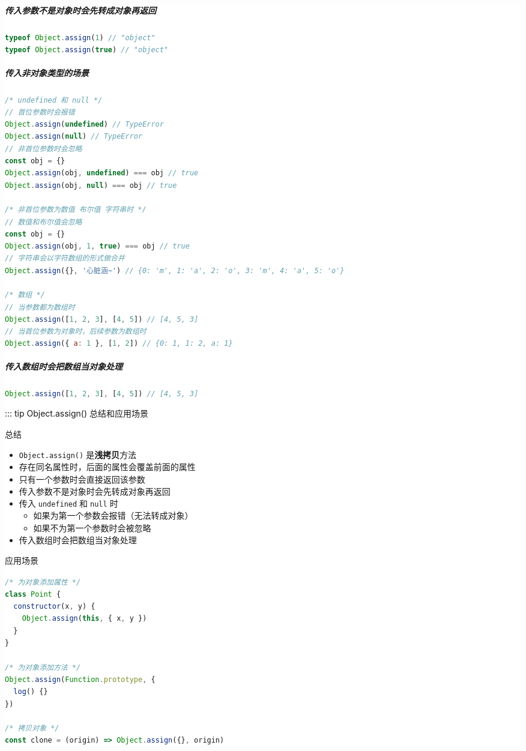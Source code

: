 ##### 传入参数不是对象时会先转成对象再返回

```js
typeof Object.assign(1) // "object"
typeof Object.assign(true) // "object"
```

##### 传入非对象类型的场景

```js
/* undefined 和 null */
// 首位参数时会报错
Object.assign(undefined) // TypeError
Object.assign(null) // TypeError
// 非首位参数时会忽略
const obj = {}
Object.assign(obj, undefined) === obj // true
Object.assign(obj, null) === obj // true

/* 非首位参数为数值 布尔值 字符串时 */
// 数值和布尔值会忽略
const obj = {}
Object.assign(obj, 1, true) === obj // true
// 字符串会以字符数组的形式做合并
Object.assign({}, '心脏涵~') // {0: 'm', 1: 'a', 2: 'o', 3: 'm', 4: 'a', 5: 'o'}

/* 数组 */
// 当参数都为数组时
Object.assign([1, 2, 3], [4, 5]) // [4, 5, 3]
// 当首位参数为对象时，后续参数为数组时
Object.assign({ a: 1 }, [1, 2]) // {0: 1, 1: 2, a: 1}
```

##### 传入数组时会把数组当对象处理

```js
Object.assign([1, 2, 3], [4, 5]) // [4, 5, 3]
```

::: tip Object.assign() 总结和应用场景

总结

- `Object.assign()` 是**浅拷贝**方法
- 存在同名属性时，后面的属性会覆盖前面的属性
- 只有一个参数时会直接返回该参数
- 传入参数不是对象时会先转成对象再返回
- 传入 `undefined` 和 `null` 时
  - 如果为第一个参数会报错（无法转成对象）
  - 如果不为第一个参数时会被忽略
- 传入数组时会把数组当对象处理

应用场景

```js
/* 为对象添加属性 */
class Point {
  constructor(x, y) {
    Object.assign(this, { x, y })
  }
}

/* 为对象添加方法 */
Object.assign(Function.prototype, {
  log() {}
})

/* 拷贝对象 */
const clone = (origin) => Object.assign({}, origin)
```

  ['name' + 1]: '心脏涵~',
  [key]: 18
  [keyA]: 'valueA',
  [keyB]: 'valueB'